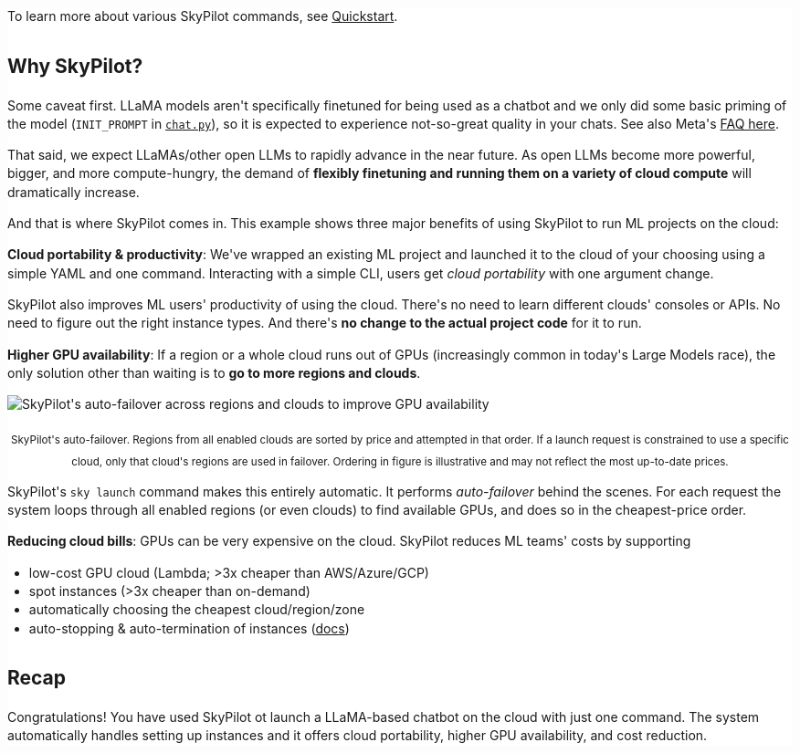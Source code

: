 To learn more about various SkyPilot commands, see [Quickstart](https://skypilot.readthedocs.io/en/latest/getting-started/quickstart.html).


## Why SkyPilot?

Some caveat first. LLaMA models aren't specifically finetuned for being used as a chatbot and we only did some basic priming of the model (`INIT_PROMPT` in [`chat.py`](https://github.com/skypilot-org/sky-llama/blob/main/chat.py#L39-L53)), so it is expected to experience not-so-great quality in your chats. See also Meta's [FAQ here](https://github.com/facebookresearch/llama/blob/main/FAQ.md#2-generations-are-bad).

That said, we expect LLaMAs/other open LLMs to rapidly advance in the near future. As open LLMs become more powerful, bigger, and more compute-hungry, the demand of **flexibly finetuning and running them on a variety of cloud compute** will dramatically increase. 

And that is where SkyPilot comes in.  This example shows three major benefits of using SkyPilot to run ML projects on the cloud:

**Cloud portability & productivity**: We've wrapped an existing ML project and launched it to the cloud of your choosing using a simple YAML and one command. Interacting with a simple CLI, users get *cloud portability* with one argument change. 

SkyPilot also improves ML users' productivity of using the cloud. There's no need to learn different clouds' consoles or APIs. No need to figure out the right instance types. And there's **no change to the actual project code** for it to run. 

**Higher GPU availability**: If a region or a whole cloud runs out of GPUs (increasingly common in today's Large Models race), the only solution other than waiting is to **go to more regions and clouds**. 

![SkyPilot's auto-failover across regions and clouds to improve GPU availability](https://i.imgur.com/zDl2zob.png)
<p align="center"><sub>SkyPilot's auto-failover. Regions from all enabled clouds are sorted by price and attempted in that order. If a launch request is constrained to use a specific cloud, only that cloud's regions are used in failover. Ordering in figure is illustrative and may not reflect the most up-to-date prices.</sub></p>

SkyPilot's `sky launch` command makes this entirely automatic. It performs *auto-failover* behind the scenes. For each request the system loops through all enabled regions (or even clouds) to find available GPUs, and does so in the cheapest-price order.

**Reducing cloud bills**: GPUs can be very expensive on the cloud. SkyPilot reduces ML teams' costs by supporting 
- low-cost GPU cloud (Lambda; >3x cheaper than AWS/Azure/GCP) 
- spot instances (>3x cheaper than on-demand)
- automatically choosing the cheapest cloud/region/zone
- auto-stopping & auto-termination of instances ([docs](https://skypilot.readthedocs.io/en/latest/reference/auto-stop.html))

## Recap

Congratulations! You have used SkyPilot ot launch a LLaMA-based chatbot on the cloud with just one command. The system automatically handles setting up instances and it offers cloud portability, higher GPU availability, and cost reduction.
